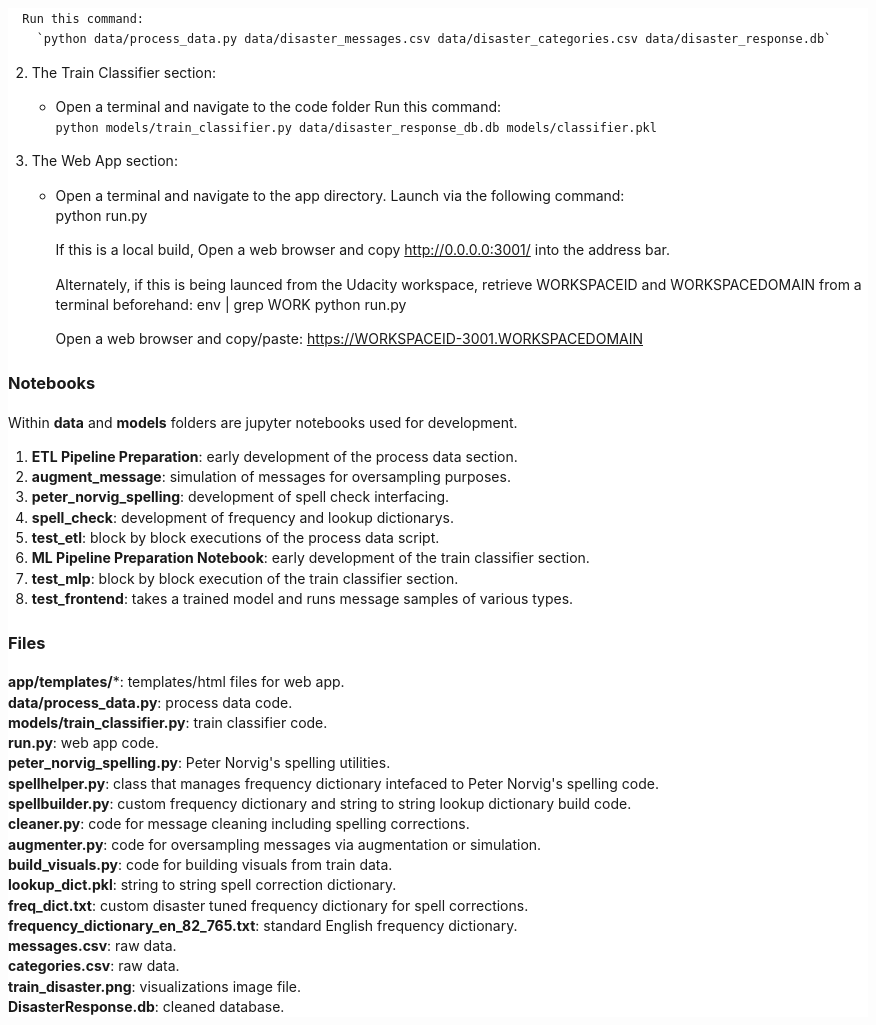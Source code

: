 	  Run this command:  
        `python data/process_data.py data/disaster_messages.csv data/disaster_categories.csv data/disaster_response.db`
		

2. The Train Classifier section:
     - Open a terminal and navigate to the code folder
	   Run this command:  
        `python models/train_classifier.py data/disaster_response_db.db models/classifier.pkl`


3. The Web App section:
     - Open a terminal and navigate to the app directory.
       Launch via the following command:  
       python run.py

       If this is a local build,
       Open a web browser and copy http://0.0.0.0:3001/ into the address bar.

       Alternately, if this is being launced from the Udacity workspace,
       retrieve WORKSPACEID and WORKSPACEDOMAIN from a terminal beforehand:
       env | grep WORK
       python run.py
   
       Open a web browser and copy/paste: https://WORKSPACEID-3001.WORKSPACEDOMAIN
	   

<a name="notebooks"></a>
### Notebooks

Within **data** and **models** folders are jupyter notebooks used for development.  
1. **ETL Pipeline Preparation**: early development of the process data section.  
2. **augment_message**: simulation of messages for oversampling purposes.  
3. **peter_norvig_spelling**: development of spell check interfacing.  
4. **spell_check**: development of frequency and lookup dictionarys.  
5. **test_etl**: block by block executions of the process data script.  
6. **ML Pipeline Preparation Notebook**: early development of the train classifier section.  
7. **test_mlp**: block by block execution of the train classifier section.  
8. **test_frontend**: takes a trained model and runs message samples of various types.  

<a name="files"></a>
### Files

**app/templates/***: templates/html files for web app.  
**data/process_data.py**: process data code.  
**models/train_classifier.py**: train classifier code.  
**run.py**: web app code.  
**peter_norvig_spelling.py**: Peter Norvig's spelling utilities.  
**spellhelper.py**: class that manages frequency dictionary intefaced to Peter Norvig's spelling code.  
**spellbuilder.py**: custom frequency dictionary and string to string lookup dictionary build code.  
**cleaner.py**: code for message cleaning including spelling corrections.  
**augmenter.py**: code for oversampling messages via augmentation or simulation.  
**build_visuals.py**: code for building visuals from train data.  
**lookup_dict.pkl**: string to string spell correction dictionary.  
**freq_dict.txt**: custom disaster tuned frequency dictionary for spell corrections.  
**frequency_dictionary_en_82_765.txt**: standard English frequency dictionary.  
**messages.csv**: raw data.  
**categories.csv**: raw data.  
**train_disaster.png**: visualizations image file.  
**DisasterResponse.db**: cleaned database.  
